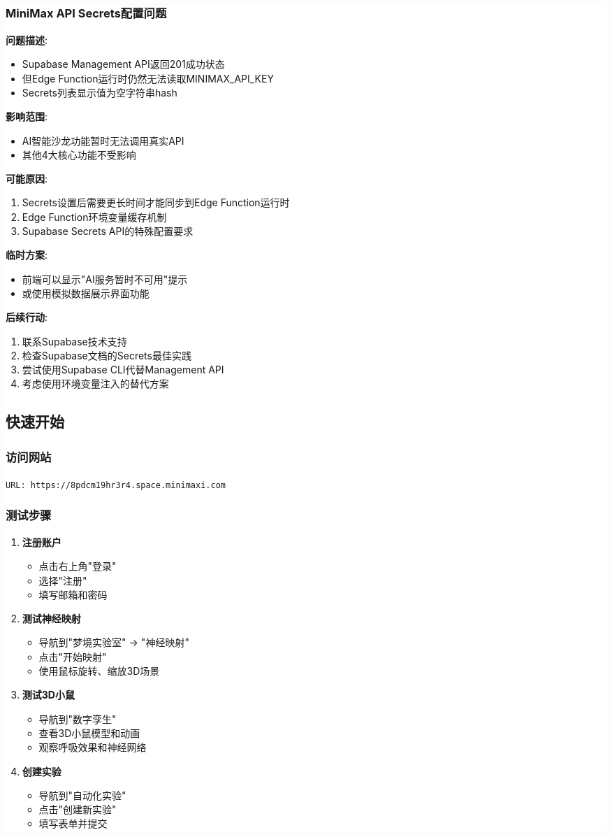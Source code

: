 ### MiniMax API Secrets配置问题
**问题描述**:
- Supabase Management API返回201成功状态
- 但Edge Function运行时仍然无法读取MINIMAX_API_KEY
- Secrets列表显示值为空字符串hash

**影响范围**:
- AI智能沙龙功能暂时无法调用真实API
- 其他4大核心功能不受影响

**可能原因**:
1. Secrets设置后需要更长时间才能同步到Edge Function运行时
2. Edge Function环境变量缓存机制
3. Supabase Secrets API的特殊配置要求

**临时方案**:
- 前端可以显示"AI服务暂时不可用"提示
- 或使用模拟数据展示界面功能

**后续行动**:
1. 联系Supabase技术支持
2. 检查Supabase文档的Secrets最佳实践
3. 尝试使用Supabase CLI代替Management API
4. 考虑使用环境变量注入的替代方案

## 快速开始

### 访问网站
```
URL: https://8pdcm19hr3r4.space.minimaxi.com
```

### 测试步骤
1. **注册账户**
   - 点击右上角"登录"
   - 选择"注册"
   - 填写邮箱和密码

2. **测试神经映射**
   - 导航到"梦境实验室" → "神经映射"
   - 点击"开始映射"
   - 使用鼠标旋转、缩放3D场景

3. **测试3D小鼠**
   - 导航到"数字孪生"
   - 查看3D小鼠模型和动画
   - 观察呼吸效果和神经网络

4. **创建实验**
   - 导航到"自动化实验"
   - 点击"创建新实验"
   - 填写表单并提交
